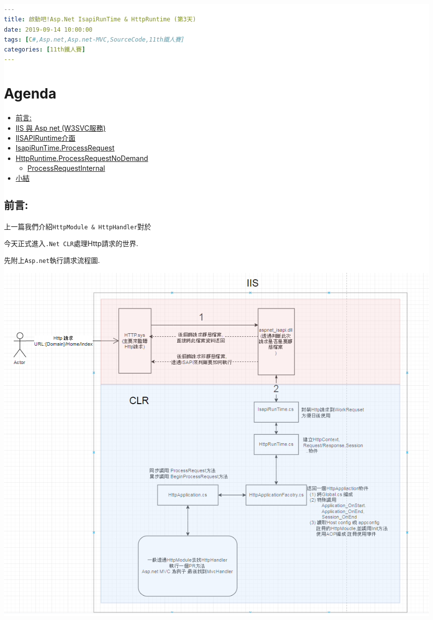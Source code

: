 ```yaml
---
title: 啟動吧!Asp.Net IsapiRunTime & HttpRuntime (第3天)
date: 2019-09-14 10:00:00
tags: [C#,Asp.net,Asp.net-MVC,SourceCode,11th鐵人賽]
categories: [11th鐵人賽]
---
```

# Agenda
- [前言:](#%e5%89%8d%e8%a8%80)
- [IIS 與 Asp net (W3SVC服務)](#iis-%e8%88%87-asp-net-w3svc%e6%9c%8d%e5%8b%99)
- [IISAPIRuntime介面](#iisapiruntime%e4%bb%8b%e9%9d%a2)
- [IsapiRunTime.ProcessRequest](#isapiruntimeprocessrequest)
- [HttpRuntime.ProcessRequestNoDemand](#httpruntimeprocessrequestnodemand)
  - [ProcessRequestInternal](#processrequestinternal)
- [小結](#%e5%b0%8f%e7%b5%90)

## 前言:

上一篇我們介紹`HttpModule & HttpHandler`對於

今天正式進入`.Net CLR`處理Http請求的世界.

先附上`Asp.net`執行請求流程圖.

![瀏覽器請求IIS流程](https://raw.githubusercontent.com/isdaniel/MyBlog/master/source/images/IIS_Asp.net_Process.png)

